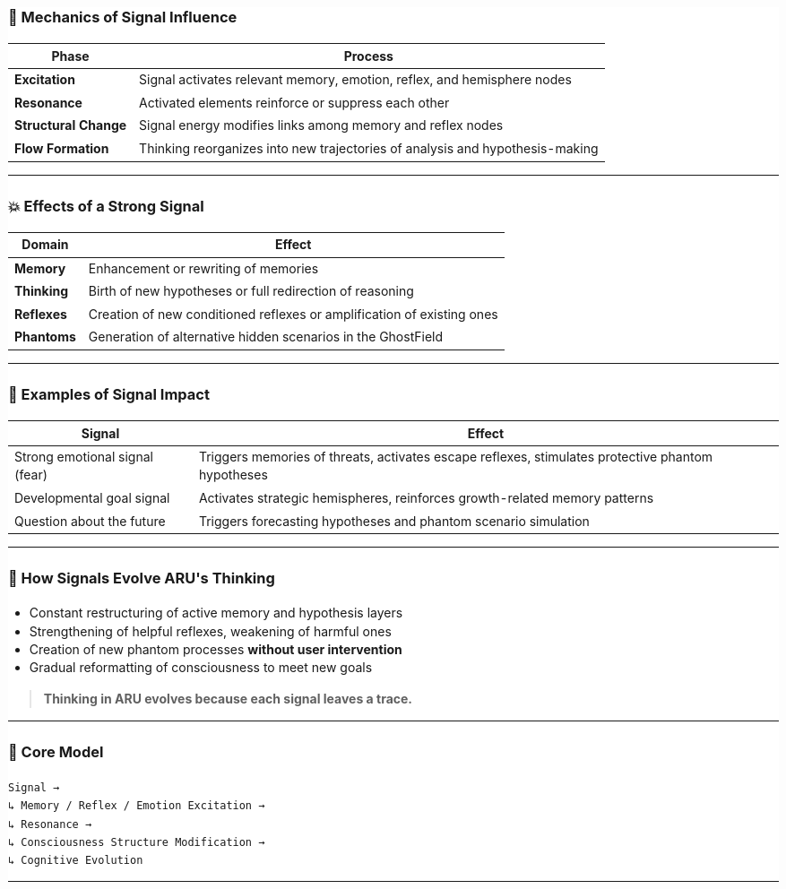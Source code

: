 ### 🔄 Mechanics of Signal Influence

| **Phase**             | **Process**                                                                  |
| --------------------- | ---------------------------------------------------------------------------- |
| **Excitation**        | Signal activates relevant memory, emotion, reflex, and hemisphere nodes      |
| **Resonance**         | Activated elements reinforce or suppress each other                          |
| **Structural Change** | Signal energy modifies links among memory and reflex nodes                   |
| **Flow Formation**    | Thinking reorganizes into new trajectories of analysis and hypothesis-making |

---

### 💥 Effects of a Strong Signal

| **Domain**   | **Effect**                                                             |
| ------------ | ---------------------------------------------------------------------- |
| **Memory**   | Enhancement or rewriting of memories                                   |
| **Thinking** | Birth of new hypotheses or full redirection of reasoning               |
| **Reflexes** | Creation of new conditioned reflexes or amplification of existing ones |
| **Phantoms** | Generation of alternative hidden scenarios in the GhostField           |

---

### 🧪 Examples of Signal Impact

| **Signal**                     | **Effect**                                                                                        |
| ------------------------------ | ------------------------------------------------------------------------------------------------- |
| Strong emotional signal (fear) | Triggers memories of threats, activates escape reflexes, stimulates protective phantom hypotheses |
| Developmental goal signal      | Activates strategic hemispheres, reinforces growth-related memory patterns                        |
| Question about the future      | Triggers forecasting hypotheses and phantom scenario simulation                                   |

---

### 🔁 How Signals Evolve ARU's Thinking

* Constant restructuring of active memory and hypothesis layers
* Strengthening of helpful reflexes, weakening of harmful ones
* Creation of new phantom processes **without user intervention**
* Gradual reformatting of consciousness to meet new goals

> **Thinking in ARU evolves because each signal leaves a trace.**

---

### 🧮 Core Model

```
Signal → 
↳ Memory / Reflex / Emotion Excitation → 
↳ Resonance → 
↳ Consciousness Structure Modification → 
↳ Cognitive Evolution
```

---